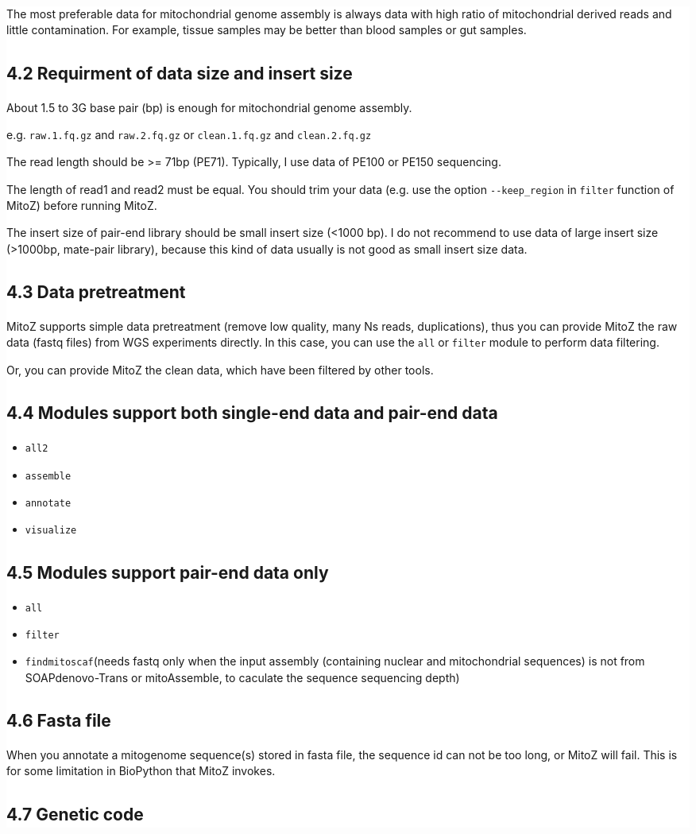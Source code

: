 The most preferable data for mitochondrial genome assembly is always data with high
ratio of mitochondrial derived reads and little contamination. For example, tissue samples
may be better than blood samples or gut samples.

## 4.2 Requirment of data size and insert size

About 1.5 to 3G base pair (bp) is enough for mitochondrial genome assembly.

e.g. `raw.1.fq.gz` and `raw.2.fq.gz` or `clean.1.fq.gz` and `clean.2.fq.gz`

The read length should be >= 71bp (PE71). Typically, I use data of PE100 or PE150 sequencing.

The length of read1 and read2 must be equal. You should trim your data (e.g. use the option `--keep_region` in `filter` function of MitoZ) before running MitoZ.

The insert size of pair-end library should be small insert size (<1000 bp). I do not recommend to use data of large insert size (>1000bp, mate-pair library), because this kind of data usually is not good as small insert size data.


## 4.3 Data pretreatment

MitoZ supports simple data pretreatment (remove low quality, many Ns reads, duplications),
thus you can provide MitoZ the raw data (fastq files) from WGS experiments directly.
In this case, you can use the `all` or `filter` module to perform data filtering.

Or, you can provide MitoZ the clean data, which have been filtered by other tools.

## 4.4 Modules support both single-end data and pair-end data

* `all2`

* `assemble`

* `annotate`

* `visualize`


## 4.5 Modules support pair-end data only

* `all`

* `filter`

* `findmitoscaf`(needs fastq only when the input assembly (containing nuclear and mitochondrial sequences) is not from SOAPdenovo-Trans or mitoAssemble, to caculate the sequence sequencing depth)


## 4.6 Fasta file

When you annotate a mitogenome sequence(s) stored in fasta file, the sequence id can not be too long, or MitoZ will fail. This is for some limitation in BioPython that MitoZ invokes.


## 4.7 Genetic code

